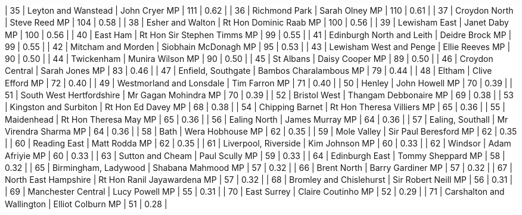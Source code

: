 | 35 | Leyton and Wanstead | John Cryer MP | 111 | 0.62 |
| 36 | Richmond Park | Sarah Olney MP | 110 | 0.61 |
| 37 | Croydon North | Steve Reed MP | 104 | 0.58 |
| 38 | Esher and Walton | Rt Hon Dominic Raab MP | 100 | 0.56 |
| 39 | Lewisham East | Janet Daby MP | 100 | 0.56 |
| 40 | East Ham | Rt Hon Sir Stephen Timms MP | 99 | 0.55 |
| 41 | Edinburgh North and Leith | Deidre Brock MP | 99 | 0.55 |
| 42 | Mitcham and Morden | Siobhain McDonagh MP | 95 | 0.53 |
| 43 | Lewisham West and Penge | Ellie Reeves MP | 90 | 0.50 |
| 44 | Twickenham | Munira Wilson MP | 90 | 0.50 |
| 45 | St Albans | Daisy Cooper MP | 89 | 0.50 |
| 46 | Croydon Central | Sarah Jones MP | 83 | 0.46 |
| 47 | Enfield, Southgate | Bambos Charalambous MP | 79 | 0.44 |
| 48 | Eltham | Clive Efford MP | 72 | 0.40 |
| 49 | Westmorland and Lonsdale | Tim Farron MP | 71 | 0.40 |
| 50 | Henley | John Howell MP | 70 | 0.39 |
| 51 | South West Hertfordshire | Mr Gagan Mohindra MP | 70 | 0.39 |
| 52 | Bristol West | Thangam Debbonaire MP | 69 | 0.38 |
| 53 | Kingston and Surbiton | Rt Hon Ed Davey MP | 68 | 0.38 |
| 54 | Chipping Barnet | Rt Hon Theresa Villiers MP | 65 | 0.36 |
| 55 | Maidenhead | Rt Hon Theresa May MP | 65 | 0.36 |
| 56 | Ealing North | James Murray MP | 64 | 0.36 |
| 57 | Ealing, Southall | Mr Virendra Sharma MP | 64 | 0.36 |
| 58 | Bath | Wera Hobhouse MP | 62 | 0.35 |
| 59 | Mole Valley | Sir Paul Beresford MP | 62 | 0.35 |
| 60 | Reading East | Matt Rodda MP | 62 | 0.35 |
| 61 | Liverpool, Riverside | Kim Johnson MP | 60 | 0.33 |
| 62 | Windsor | Adam Afriyie MP | 60 | 0.33 |
| 63 | Sutton and Cheam | Paul Scully MP | 59 | 0.33 |
| 64 | Edinburgh East | Tommy Sheppard MP | 58 | 0.32 |
| 65 | Birmingham, Ladywood | Shabana Mahmood MP | 57 | 0.32 |
| 66 | Brent North | Barry Gardiner MP | 57 | 0.32 |
| 67 | North East Hampshire | Rt Hon Ranil Jayawardena MP | 57 | 0.32 |
| 68 | Bromley and Chislehurst | Sir Robert Neill MP | 56 | 0.31 |
| 69 | Manchester Central | Lucy Powell MP | 55 | 0.31 |
| 70 | East Surrey | Claire Coutinho MP | 52 | 0.29 |
| 71 | Carshalton and Wallington | Elliot Colburn MP | 51 | 0.28 |
